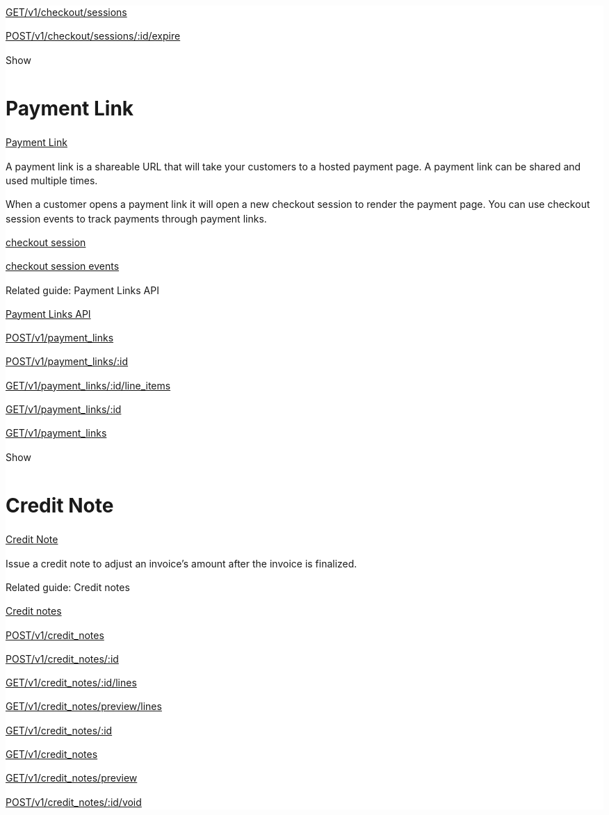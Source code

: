 [GET/v1/checkout/sessions](/api/checkout/sessions/list)

[POST/v1/checkout/sessions/:id/expire](/api/checkout/sessions/expire)

Show

# Payment Link

[Payment Link](/api/payment_links/payment_links)

A payment link is a shareable URL that will take your customers to a hosted payment page. A payment link can be shared and used multiple times.

When a customer opens a payment link it will open a new checkout session to render the payment page. You can use checkout session events to track payments through payment links.

[checkout session](/api/checkout/sessions)

[checkout session events](/api/events/types#event_types-checkout.session.completed)

Related guide: Payment Links API

[Payment Links API](/payment-links)

[POST/v1/payment_links](/api/payment_links/payment_links/create)

[POST/v1/payment_links/:id](/api/payment_links/payment_links/update)

[GET/v1/payment_links/:id/line_items](/api/payment_links/line_items)

[GET/v1/payment_links/:id](/api/payment_links/payment_links/retrieve)

[GET/v1/payment_links](/api/payment_links/payment_links/list)

Show

# Credit Note

[Credit Note](/api/credit_notes)

Issue a credit note to adjust an invoice’s amount after the invoice is finalized.

Related guide: Credit notes

[Credit notes](/billing/invoices/credit-notes)

[POST/v1/credit_notes](/api/credit_notes/create)

[POST/v1/credit_notes/:id](/api/credit_notes/update)

[GET/v1/credit_notes/:id/lines](/api/credit_notes/lines)

[GET/v1/credit_notes/preview/lines](/api/credit_notes/preview_lines)

[GET/v1/credit_notes/:id](/api/credit_notes/retrieve)

[GET/v1/credit_notes](/api/credit_notes/list)

[GET/v1/credit_notes/preview](/api/credit_notes/preview)

[POST/v1/credit_notes/:id/void](/api/credit_notes/void)
